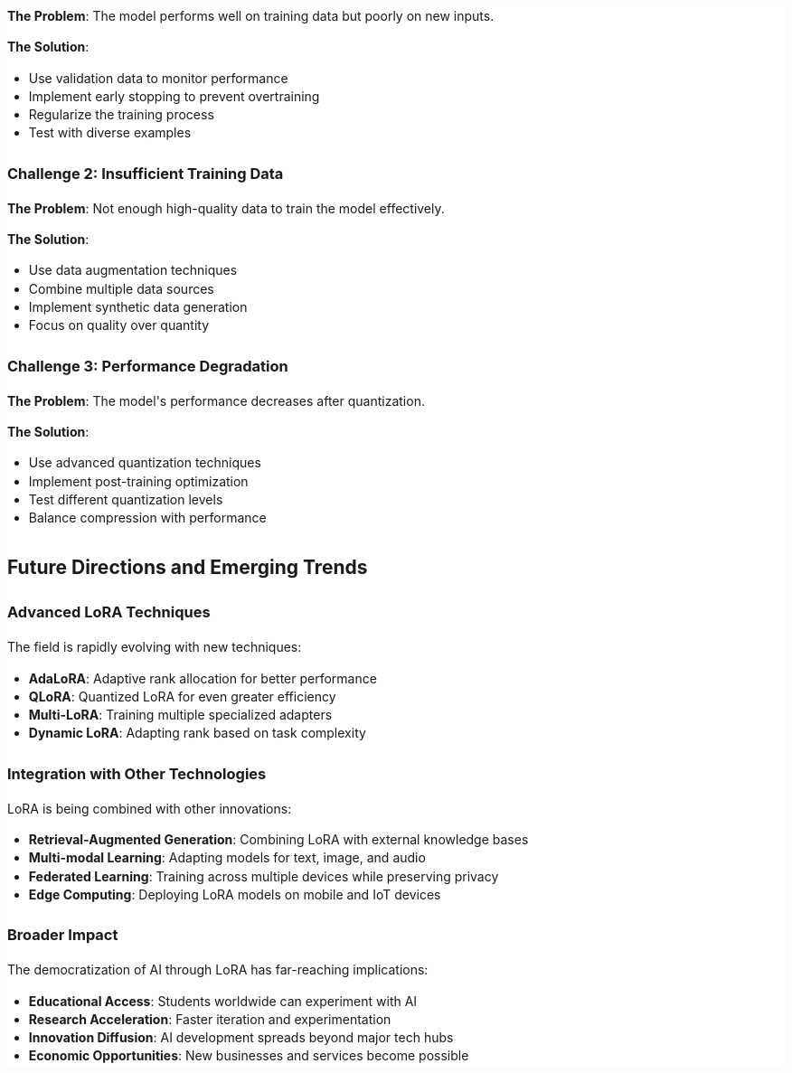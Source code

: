 **The Problem**: The model performs well on training data but poorly on new inputs.

**The Solution**: 
- Use validation data to monitor performance
- Implement early stopping to prevent overtraining
- Regularize the training process
- Test with diverse examples

### Challenge 2: Insufficient Training Data

**The Problem**: Not enough high-quality data to train the model effectively.

**The Solution**:
- Use data augmentation techniques
- Combine multiple data sources
- Implement synthetic data generation
- Focus on quality over quantity

### Challenge 3: Performance Degradation

**The Problem**: The model's performance decreases after quantization.

**The Solution**:
- Use advanced quantization techniques
- Implement post-training optimization
- Test different quantization levels
- Balance compression with performance

## Future Directions and Emerging Trends

### Advanced LoRA Techniques

The field is rapidly evolving with new techniques:
- **AdaLoRA**: Adaptive rank allocation for better performance
- **QLoRA**: Quantized LoRA for even greater efficiency
- **Multi-LoRA**: Training multiple specialized adapters
- **Dynamic LoRA**: Adapting rank based on task complexity

### Integration with Other Technologies

LoRA is being combined with other innovations:
- **Retrieval-Augmented Generation**: Combining LoRA with external knowledge bases
- **Multi-modal Learning**: Adapting models for text, image, and audio
- **Federated Learning**: Training across multiple devices while preserving privacy
- **Edge Computing**: Deploying LoRA models on mobile and IoT devices

### Broader Impact

The democratization of AI through LoRA has far-reaching implications:
- **Educational Access**: Students worldwide can experiment with AI
- **Research Acceleration**: Faster iteration and experimentation
- **Innovation Diffusion**: AI development spreads beyond major tech hubs
- **Economic Opportunities**: New businesses and services become possible
